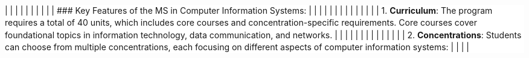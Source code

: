 |                                             |             |                                                                                                                                                                                                                                                                                                                                                                             |                     |                                                                                                                                                                                                                                                                                                                                                                                                                   |                         |
|                                             |             | ### Key Features of the MS in Computer Information Systems:                                                                                                                                                                                                                                                                                                                 |                     |                                                                                                                                                                                                                                                                                                                                                                                                                   |                         |
|                                             |             |                                                                                                                                                                                                                                                                                                                                                                             |                     |                                                                                                                                                                                                                                                                                                                                                                                                                   |                         |
|                                             |             | 1. **Curriculum**: The program requires a total of 40 units, which includes core courses and concentration-specific requirements. Core courses cover foundational topics in information technology, data communication, and networks.                                                                                                                                       |                     |                                                                                                                                                                                                                                                                                                                                                                                                                   |                         |
|                                             |             |                                                                                                                                                                                                                                                                                                                                                                             |                     |                                                                                                                                                                                                                                                                                                                                                                                                                   |                         |
|                                             |             | 2. **Concentrations**: Students can choose from multiple concentrations, each focusing on different aspects of computer information systems:                                                                                                                                                                                                                                |                     |                                                                                                                                                                                                                                                                                                                                                                                                                   |                         |